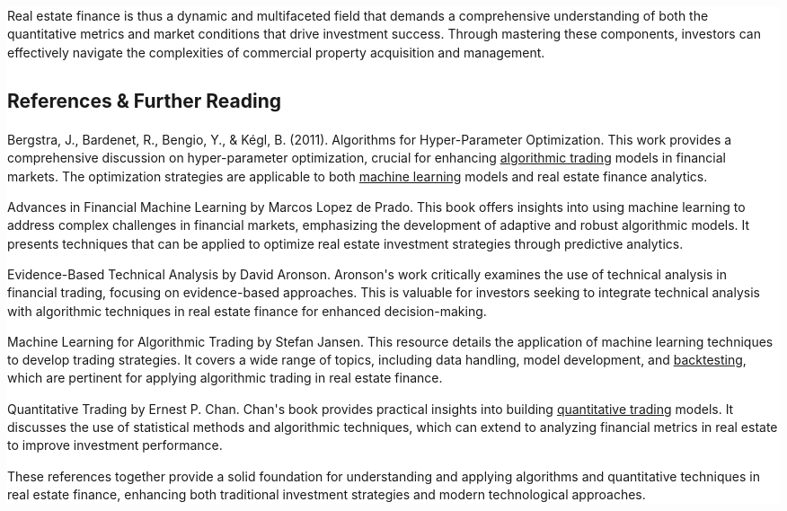 Real estate finance is thus a dynamic and multifaceted field that demands a comprehensive understanding of both the quantitative metrics and market conditions that drive investment success. Through mastering these components, investors can effectively navigate the complexities of commercial property acquisition and management.

## References & Further Reading

Bergstra, J., Bardenet, R., Bengio, Y., & Kégl, B. (2011). Algorithms for Hyper-Parameter Optimization. This work provides a comprehensive discussion on hyper-parameter optimization, crucial for enhancing [algorithmic trading](/wiki/algorithmic-trading) models in financial markets. The optimization strategies are applicable to both [machine learning](/wiki/machine-learning) models and real estate finance analytics.

Advances in Financial Machine Learning by Marcos Lopez de Prado. This book offers insights into using machine learning to address complex challenges in financial markets, emphasizing the development of adaptive and robust algorithmic models. It presents techniques that can be applied to optimize real estate investment strategies through predictive analytics.

Evidence-Based Technical Analysis by David Aronson. Aronson's work critically examines the use of technical analysis in financial trading, focusing on evidence-based approaches. This is valuable for investors seeking to integrate technical analysis with algorithmic techniques in real estate finance for enhanced decision-making.

Machine Learning for Algorithmic Trading by Stefan Jansen. This resource details the application of machine learning techniques to develop trading strategies. It covers a wide range of topics, including data handling, model development, and [backtesting](/wiki/backtesting), which are pertinent for applying algorithmic trading in real estate finance.

Quantitative Trading by Ernest P. Chan. Chan's book provides practical insights into building [quantitative trading](/wiki/quantitative-trading) models. It discusses the use of statistical methods and algorithmic techniques, which can extend to analyzing financial metrics in real estate to improve investment performance.

These references together provide a solid foundation for understanding and applying algorithms and quantitative techniques in real estate finance, enhancing both traditional investment strategies and modern technological approaches.

